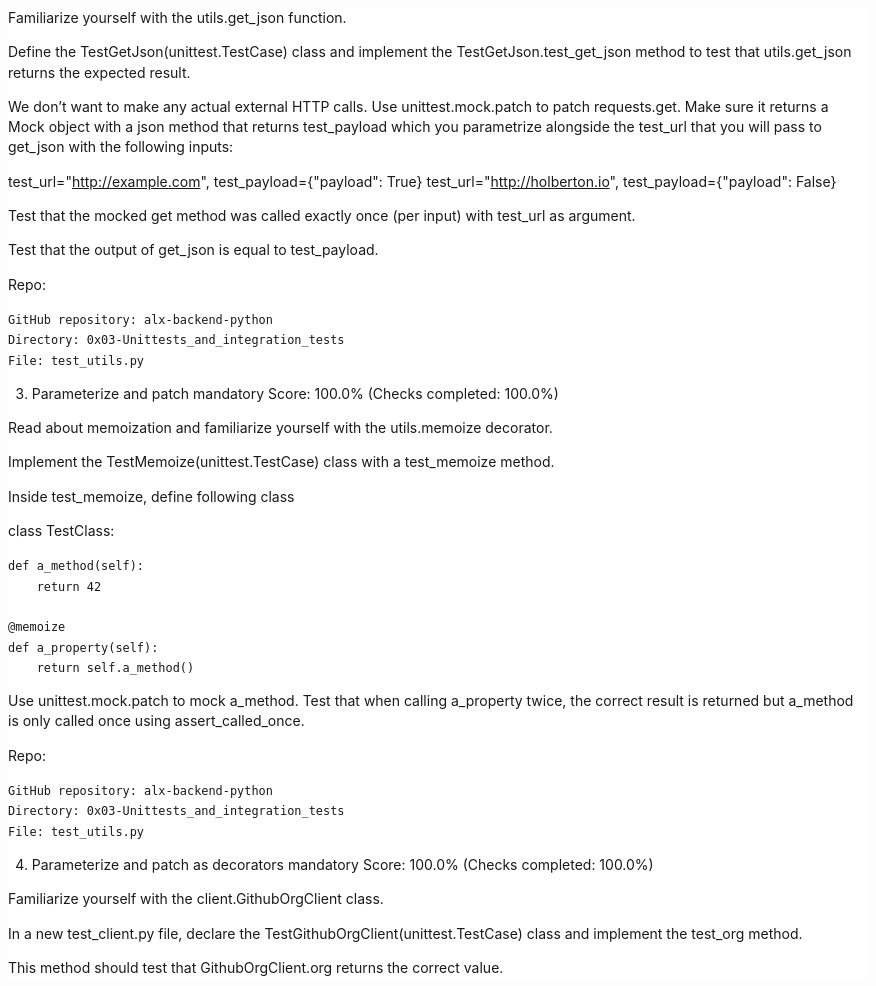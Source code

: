 Familiarize yourself with the utils.get_json function.

Define the TestGetJson(unittest.TestCase) class and implement the TestGetJson.test_get_json method to test that utils.get_json returns the expected result.

We don’t want to make any actual external HTTP calls. Use unittest.mock.patch to patch requests.get. Make sure it returns a Mock object with a json method that returns test_payload which you parametrize alongside the test_url that you will pass to get_json with the following inputs:

test_url="http://example.com", test_payload={"payload": True}
test_url="http://holberton.io", test_payload={"payload": False}

Test that the mocked get method was called exactly once (per input) with test_url as argument.

Test that the output of get_json is equal to test_payload.

Repo:

    GitHub repository: alx-backend-python
    Directory: 0x03-Unittests_and_integration_tests
    File: test_utils.py

3. Parameterize and patch
mandatory
Score: 100.0% (Checks completed: 100.0%)

Read about memoization and familiarize yourself with the utils.memoize decorator.

Implement the TestMemoize(unittest.TestCase) class with a test_memoize method.

Inside test_memoize, define following class

class TestClass:

    def a_method(self):
        return 42

    @memoize
    def a_property(self):
        return self.a_method()

Use unittest.mock.patch to mock a_method. Test that when calling a_property twice, the correct result is returned but a_method is only called once using assert_called_once.

Repo:

    GitHub repository: alx-backend-python
    Directory: 0x03-Unittests_and_integration_tests
    File: test_utils.py

4. Parameterize and patch as decorators
mandatory
Score: 100.0% (Checks completed: 100.0%)

Familiarize yourself with the client.GithubOrgClient class.

In a new test_client.py file, declare the TestGithubOrgClient(unittest.TestCase) class and implement the test_org method.

This method should test that GithubOrgClient.org returns the correct value.
